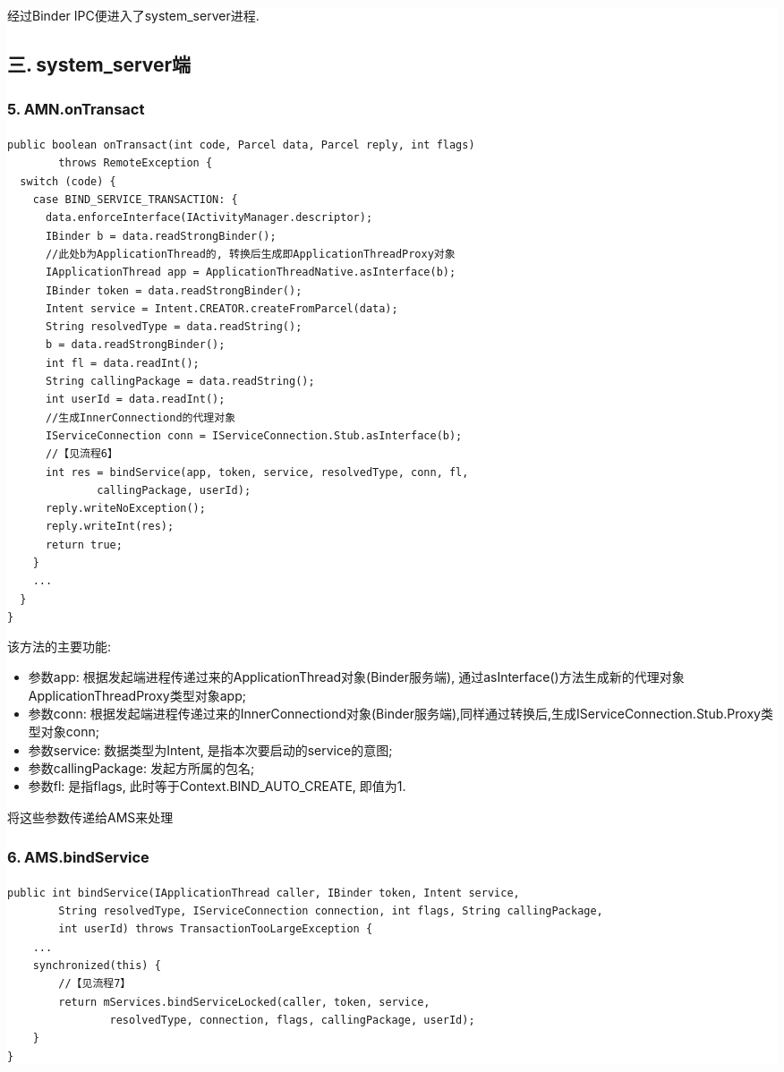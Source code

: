 经过Binder IPC便进入了system_server进程.

## 三. system_server端

### 5. AMN.onTransact

    public boolean onTransact(int code, Parcel data, Parcel reply, int flags)
            throws RemoteException {
      switch (code) {
        case BIND_SERVICE_TRANSACTION: {
          data.enforceInterface(IActivityManager.descriptor);
          IBinder b = data.readStrongBinder();
          //此处b为ApplicationThread的, 转换后生成即ApplicationThreadProxy对象
          IApplicationThread app = ApplicationThreadNative.asInterface(b);
          IBinder token = data.readStrongBinder();
          Intent service = Intent.CREATOR.createFromParcel(data);
          String resolvedType = data.readString();
          b = data.readStrongBinder();
          int fl = data.readInt();
          String callingPackage = data.readString();
          int userId = data.readInt();
          //生成InnerConnectiond的代理对象
          IServiceConnection conn = IServiceConnection.Stub.asInterface(b);
          //【见流程6】
          int res = bindService(app, token, service, resolvedType, conn, fl,
                  callingPackage, userId);
          reply.writeNoException();
          reply.writeInt(res);
          return true;
        }
        ...
      }
    }
    
该方法的主要功能:

- 参数app: 根据发起端进程传递过来的ApplicationThread对象(Binder服务端), 通过asInterface()方法生成新的代理对象ApplicationThreadProxy类型对象app;
- 参数conn: 根据发起端进程传递过来的InnerConnectiond对象(Binder服务端),同样通过转换后,生成IServiceConnection.Stub.Proxy类型对象conn;
- 参数service: 数据类型为Intent, 是指本次要启动的service的意图;
- 参数callingPackage: 发起方所属的包名;
- 参数fl: 是指flags, 此时等于Context.BIND_AUTO_CREATE, 即值为1.

将这些参数传递给AMS来处理

### 6. AMS.bindService

    public int bindService(IApplicationThread caller, IBinder token, Intent service,
            String resolvedType, IServiceConnection connection, int flags, String callingPackage,
            int userId) throws TransactionTooLargeException {
        ...
        synchronized(this) {
            //【见流程7】
            return mServices.bindServiceLocked(caller, token, service,
                    resolvedType, connection, flags, callingPackage, userId);
        }
    }
    